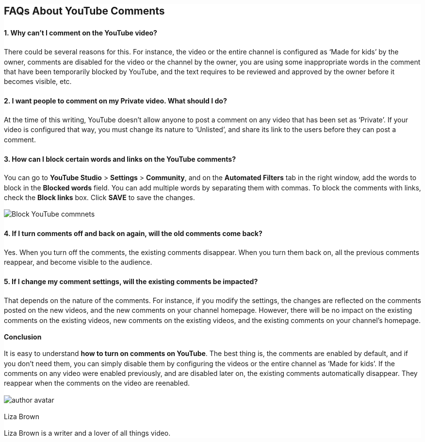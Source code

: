 ## FAQs About YouTube Comments

#### 1\. Why can’t I comment on the YouTube video?

There could be several reasons for this. For instance, the video or the entire channel is configured as ‘Made for kids’ by the owner, comments are disabled for the video or the channel by the owner, you are using some inappropriate words in the comment that have been temporarily blocked by YouTube, and the text requires to be reviewed and approved by the owner before it becomes visible, etc.

#### 2\. I want people to comment on my Private video. What should I do?

At the time of this writing, YouTube doesn’t allow anyone to post a comment on any video that has been set as ‘Private’. If your video is configured that way, you must change its nature to ‘Unlisted’, and share its link to the users before they can post a comment.

#### 3\. How can I block certain words and links on the YouTube comments?

You can go to **YouTube Studio** \> **Settings** \> **Community**, and on the **Automated Filters** tab in the right window, add the words to block in the **Blocked words** field. You can add multiple words by separating them with commas. To block the comments with links, check the **Block links** box. Click **SAVE** to save the changes.

![ Block YouTube   commnets ](https://images.wondershare.com/filmora/article-images/block-users-youtube-comment.jpg)

#### 4\. If I turn comments off and back on again, will the old comments come back?

Yes. When you turn off the comments, the existing comments disappear. When you turn them back on, all the previous comments reappear, and become visible to the audience.

#### 5\. If I change my comment settings, will the existing comments be impacted?

That depends on the nature of the comments. For instance, if you modify the settings, the changes are reflected on the comments posted on the new videos, and the new comments on your channel homepage. However, there will be no impact on the existing comments on the existing videos, new comments on the existing videos, and the existing comments on your channel’s homepage.

**Conclusion**

It is easy to understand **how to turn on comments on YouTube**. The best thing is, the comments are enabled by default, and if you don’t need them, you can simply disable them by configuring the videos or the entire channel as ‘Made for kids’. If the comments on any video were enabled previously, and are disabled later on, the existing comments automatically disappear. They reappear when the comments on the video are reenabled.

![author avatar](https://lh5.googleusercontent.com/-AIMmjowaFs4/AAAAAAAAAAI/AAAAAAAAABc/Y5UmwDaI7HU/s250-c-k/photo.jpg)

Liza Brown

Liza Brown is a writer and a lover of all things video.
